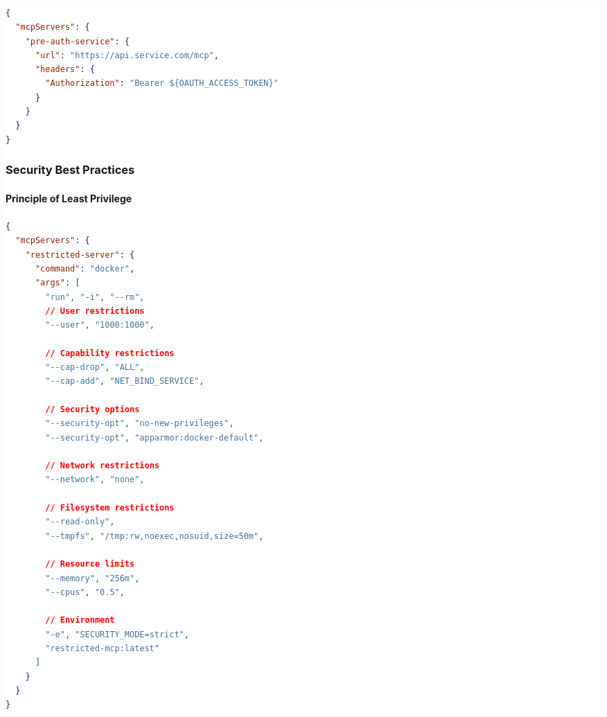 ```json
{
  "mcpServers": {
    "pre-auth-service": {
      "url": "https://api.service.com/mcp",
      "headers": {
        "Authorization": "Bearer ${OAUTH_ACCESS_TOKEN}"
      }
    }
  }
}
```

### Security Best Practices

#### Principle of Least Privilege
```json
{
  "mcpServers": {
    "restricted-server": {
      "command": "docker",
      "args": [
        "run", "-i", "--rm",
        // User restrictions
        "--user", "1000:1000",
        
        // Capability restrictions
        "--cap-drop", "ALL",
        "--cap-add", "NET_BIND_SERVICE",
        
        // Security options
        "--security-opt", "no-new-privileges",
        "--security-opt", "apparmor:docker-default",
        
        // Network restrictions
        "--network", "none",
        
        // Filesystem restrictions
        "--read-only",
        "--tmpfs", "/tmp:rw,noexec,nosuid,size=50m",
        
        // Resource limits
        "--memory", "256m",
        "--cpus", "0.5",
        
        // Environment
        "-e", "SECURITY_MODE=strict",
        "restricted-mcp:latest"
      ]
    }
  }
}
```
